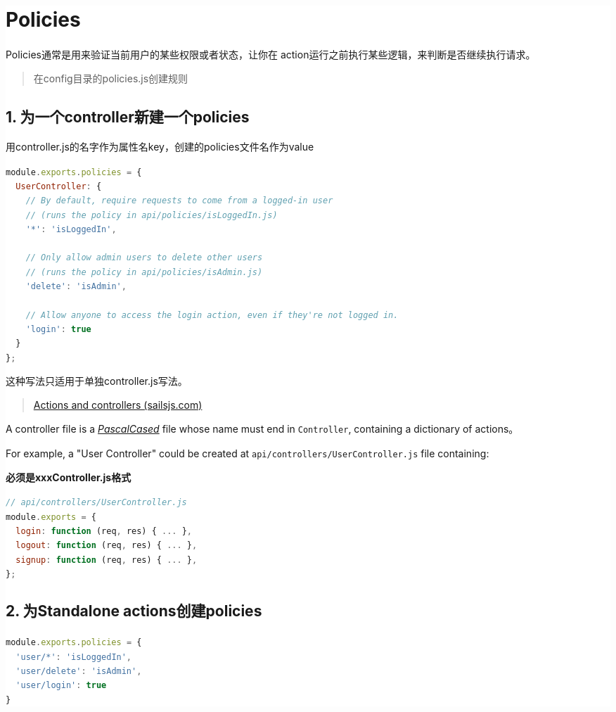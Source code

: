   

# Policies 

Policies通常是用来验证当前用户的某些权限或者状态，让你在 action运行之前执行某些逻辑，来判断是否继续执行请求。

>   在config目录的policies.js创建规则

## 1. 为一个controller新建一个policies

​	用controller.js的名字作为属性名key，创建的policies文件名作为value

```js
module.exports.policies = {
  UserController: {
    // By default, require requests to come from a logged-in user
    // (runs the policy in api/policies/isLoggedIn.js)
    '*': 'isLoggedIn',

    // Only allow admin users to delete other users
    // (runs the policy in api/policies/isAdmin.js)
    'delete': 'isAdmin',

    // Allow anyone to access the login action, even if they're not logged in.
    'login': true
  }
};
```

这种写法只适用于单独controller.js写法。

> [Actions and controllers (sailsjs.com)](https://sailsjs.com/documentation/concepts/actions-and-controllers)

A controller file is a [*PascalCased*](https://en.wikipedia.org/wiki/PascalCase) file whose name must end in `Controller`, containing a dictionary of actions。

For example, a "User Controller" could be created at `api/controllers/UserController.js` file containing:

**必须是xxxController.js格式**

```js
// api/controllers/UserController.js
module.exports = {
  login: function (req, res) { ... },
  logout: function (req, res) { ... },
  signup: function (req, res) { ... },
};
```



## 2. 为Standalone actions创建policies

```js
module.exports.policies = {
  'user/*': 'isLoggedIn',
  'user/delete': 'isAdmin',
  'user/login': true
}
```
